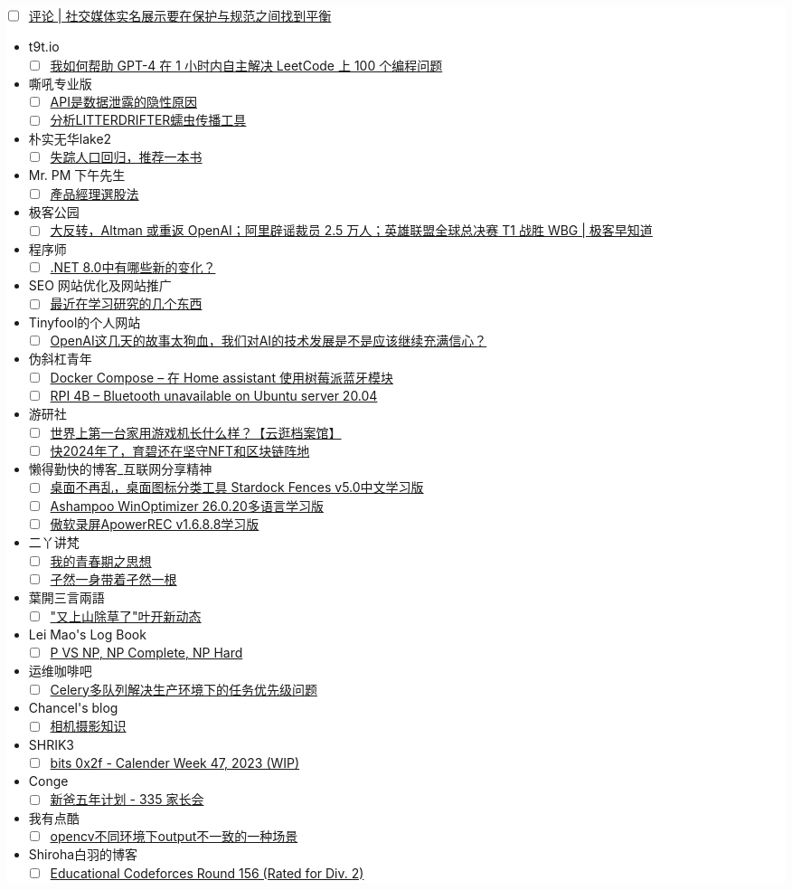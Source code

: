   - [ ] [评论 | 社交媒体实名展示要在保护与规范之间找到平衡](https://mp.weixin.qq.com/s?__biz=MzA5MzE5MDAzOA==&mid=2664197758&idx=7&sn=668464d639e268dbb39714e2b67d661b&chksm=8b596c87bc2ee591e315593c564e73fb6fa8f7708c2cca0a290aa4b9558f79a092e9aac5efa1&scene=58&subscene=0#rd)
- t9t.io
  - [ ] [我如何帮助 GPT-4 在 1 小时内自主解决 LeetCode 上 100 个编程问题](https://blog.t9t.io/leetcode-gpt-4-2023-11-20/)
- 嘶吼专业版
  - [ ] [API是数据泄露的隐性原因](https://mp.weixin.qq.com/s?__biz=MzI0MDY1MDU4MQ==&mid=2247571327&idx=1&sn=281d21c0fac9fdf8c347d5bae6a15cc4&chksm=e9140745de638e5345e4c1a55ea76b135fc654edf5512f891bd550c8957459d161414db8c1a4&scene=58&subscene=0#rd)
  - [ ] [分析LITTERDRIFTER蠕虫传播工具](https://mp.weixin.qq.com/s?__biz=MzI0MDY1MDU4MQ==&mid=2247571327&idx=2&sn=8ed1a488e0c1fded86e69544211ff175&chksm=e9140745de638e538a660653a6701ed26b3de94a1e81e61d0218a4fb3e6ee967b2b99f5f2b77&scene=58&subscene=0#rd)
- 朴实无华lake2
  - [ ] [失踪人口回归，推荐一本书](https://mp.weixin.qq.com/s?__biz=Mzg4NTc0MjAwMg==&mid=2247484281&idx=1&sn=7aeb4ca7a7d127c88514796a4a51519c&chksm=cfa503a4f8d28ab25f87a7720a6408ba8eca6ca52ba64de86302caa3f13a43afa2b95eebd82c&scene=58&subscene=0#rd)
- Mr. PM 下午先生
  - [ ] [產品經理選股法](https://mrpm.cc/?p=1612)
- 极客公园
  - [ ] [大反转，Altman 或重返 OpenAI；阿里辟谣裁员 2.5 万人；英雄联盟全球总决赛 T1 战胜 WBG | 极客早知道](https://mp.weixin.qq.com/s?__biz=MTMwNDMwODQ0MQ==&mid=2653021878&idx=1&sn=1616bde29493eeef6db2fc760bbb7024&chksm=7e549b0049231216ffb6a35152e85e96a9222ce78964563b16508d6a9e27b36abae90aa0e90f&scene=58&subscene=0#rd)
- 程序师
  - [ ] [.NET 8.0中有哪些新的变化？](https://www.techug.com/post/what-are-the-new-changes-in-net-8-011701a9b8cbf0189a9d0/)
- SEO 网站优化及网站推广
  - [ ] [最近在学习研究的几个东西](https://seo.g2soft.net/2023/11/20/recent-learning.html)
- Tinyfool的个人网站
  - [ ] [OpenAI这几天的故事太狗血，我们对AI的技术发展是不是应该继续充满信心？](https://codechina.org/2023/11/openai-ceo-ai/)
- 伪斜杠青年
  - [ ] [Docker Compose – 在 Home assistant 使用树莓派蓝牙模块](https://i.lckiss.com/?p=8390)
  - [ ] [RPI 4B – Bluetooth unavailable on Ubuntu server 20.04](https://i.lckiss.com/?p=8386)
- 游研社
  - [ ] [世界上第一台家用游戏机长什么样？【云逛档案馆】](https://player.bilibili.com/player.html?bvid=1U94y1n777&page=1)
  - [ ] [快2024年了，育碧还在坚守NFT和区块链阵地](https://www.yystv.cn/p/11344)
- 懒得勤快的博客_互联网分享精神
  - [ ] [桌面不再乱，桌面图标分类工具 Stardock Fences v5.0中文学习版](https://masuit.com/1583)
  - [ ] [Ashampoo WinOptimizer 26.0.20多语言学习版](https://masuit.com/1225)
  - [ ] [傲软录屏ApowerREC v1.6.8.8学习版](https://masuit.com/1823)
- 二丫讲梵
  - [ ] [我的青春期之思想](https://wiki.eryajf.net/pages/c3a0d9/)
  - [ ] [孑然一身带着孑然一根](https://wiki.eryajf.net/pages/362e31/)
- 葉開三言兩語
  - [ ] ["又上山除草了"叶开新动态](https://qq.md/post/719)
- Lei Mao's Log Book
  - [ ] [P VS NP, NP Complete, NP Hard](https://leimao.github.io/blog/P-VS-NP/)
- 运维咖啡吧
  - [ ] [Celery多队列解决生产环境下的任务优先级问题](https://blog.ops-coffee.cn/s/django-celery-beat-queues-priority)
- Chancel's blog
  - [ ] [相机摄影知识](https://www.chancel.me/markdown/camera)
- SHRIK3
  - [ ] [bits 0x2f - Calender Week 47, 2023 (WIP)](https://shrik3.com/bits/0x2f/)
- Conge
  - [ ] [新爸五年计划 - 335 家长会](https://conge.livingwithfcs.org/2023/11/20/NewDaddy-conference/)
- 我有点酷
  - [ ] [opencv不同环境下output不一致的一种场景](https://blog.woyou.cool/posts/7182/)
- Shiroha白羽的博客
  - [ ] [Educational Codeforces Round 156 (Rated for Div. 2)](https://blog.mauve.icu/2023/11/20/acm/codeforces/EducationalCodeforcesRound156(Div.%202)/)
